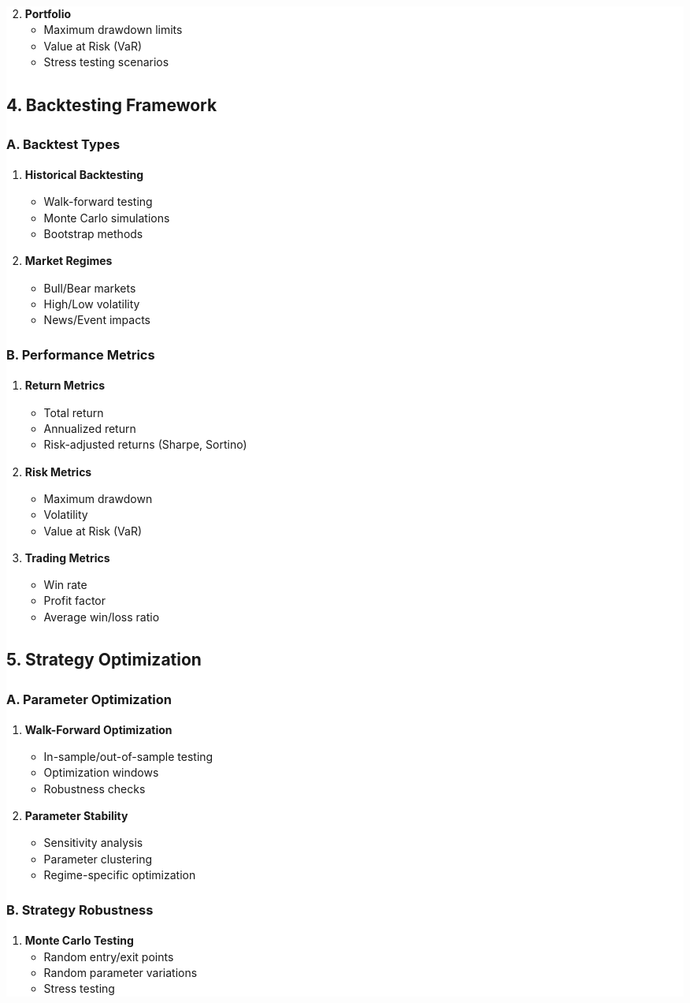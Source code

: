 2. **Portfolio**
   - Maximum drawdown limits
   - Value at Risk (VaR)
   - Stress testing scenarios

## 4. Backtesting Framework

### A. Backtest Types
1. **Historical Backtesting**
   - Walk-forward testing
   - Monte Carlo simulations
   - Bootstrap methods

2. **Market Regimes**
   - Bull/Bear markets
   - High/Low volatility
   - News/Event impacts

### B. Performance Metrics
1. **Return Metrics**
   - Total return
   - Annualized return
   - Risk-adjusted returns (Sharpe, Sortino)

2. **Risk Metrics**
   - Maximum drawdown
   - Volatility
   - Value at Risk (VaR)

3. **Trading Metrics**
   - Win rate
   - Profit factor
   - Average win/loss ratio

## 5. Strategy Optimization

### A. Parameter Optimization
1. **Walk-Forward Optimization**
   - In-sample/out-of-sample testing
   - Optimization windows
   - Robustness checks

2. **Parameter Stability**
   - Sensitivity analysis
   - Parameter clustering
   - Regime-specific optimization

### B. Strategy Robustness
1. **Monte Carlo Testing**
   - Random entry/exit points
   - Random parameter variations
   - Stress testing
